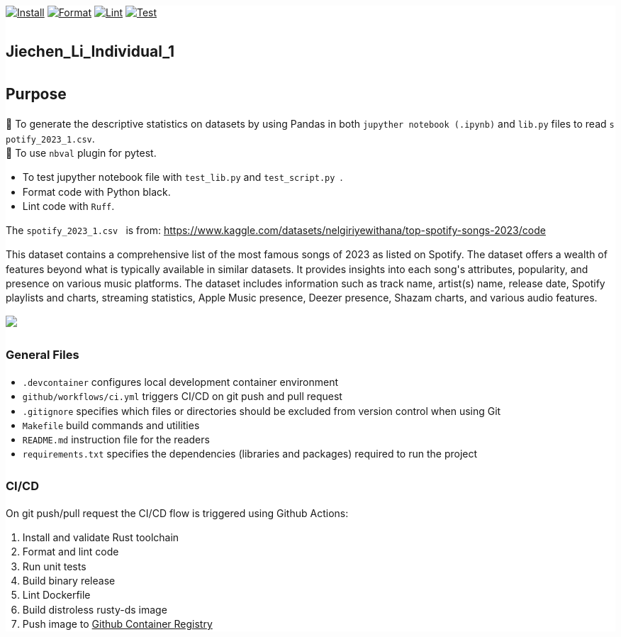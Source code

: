 

[![Install](https://github.com/nogibjj/Jiechen_Li_Individual_1/actions/workflows/install.yml/badge.svg)](https://github.com/nogibjj/Jiechen_Li_Individual_1/actions/workflows/install.yml)
[![Format](https://github.com/nogibjj/Jiechen_Li_Individual_1/actions/workflows/format.yml/badge.svg)](https://github.com/nogibjj/Jiechen_Li_Individual_1/actions/workflows/format.yml)
[![Lint](https://github.com/nogibjj/Jiechen_Li_Individual_1/actions/workflows/lint.yml/badge.svg)](https://github.com/nogibjj/Jiechen_Li_Individual_1/actions/workflows/lint.yml)
[![Test](https://github.com/nogibjj/Jiechen_Li_Individual_1/actions/workflows/test.yml/badge.svg)](https://github.com/nogibjj/Jiechen_Li_Individual_1/actions/workflows/test.yml)


## Jiechen_Li_Individual_1

## Purpose 
🤔 To generate the descriptive statistics on datasets by using Pandas in both ``jupyther notebook (.ipynb)`` and ``lib.py`` files to read `` spotify_2023_1.csv ``.       
🤔 To use `nbval` plugin for pytest.
  * To test jupyther notebook file with `test_lib.py`  and ``test_script.py ``.
  * Format code with Python black. 
  * Lint code with `Ruff`.


The ``spotify_2023_1.csv `` is from: https://www.kaggle.com/datasets/nelgiriyewithana/top-spotify-songs-2023/code 


This dataset contains a comprehensive list of the most famous songs of 2023 as listed on Spotify. The dataset offers a wealth of features beyond what is typically available in similar datasets. It provides insights into each song's attributes, popularity, and presence on various music platforms. The dataset includes information such as track name, artist(s) name, release date, Spotify playlists and charts, streaming statistics, Apple Music presence, Deezer presence, Shazam charts, and various audio features.

<img decoding="async" src="https://i.insider.com/61aaa842983f360019c86a94?width=1000&format=jpeg&auto=webp-logo.png" width="50%">


### General Files 

- ``.devcontainer`` configures local development container environment
- ``github/workflows/ci.yml`` triggers CI/CD on git push and pull request
- ``.gitignore`` specifies which files or directories should be excluded from version control when using Git
- ``Makefile`` build commands and utilities
- ``README.md`` instruction file for the readers
- ``requirements.txt`` specifies the dependencies (libraries and packages) required to run the project


### CI/CD

On git push/pull request the CI/CD flow is triggered using Github Actions:

1. Install and validate Rust toolchain
2. Format and lint code
3. Run unit tests
4. Build binary release
5. Lint Dockerfile
6. Build distroless rusty-ds image
7. Push image to [Github Container Registry](https://github.com/athletedecoded?tab=packages)
